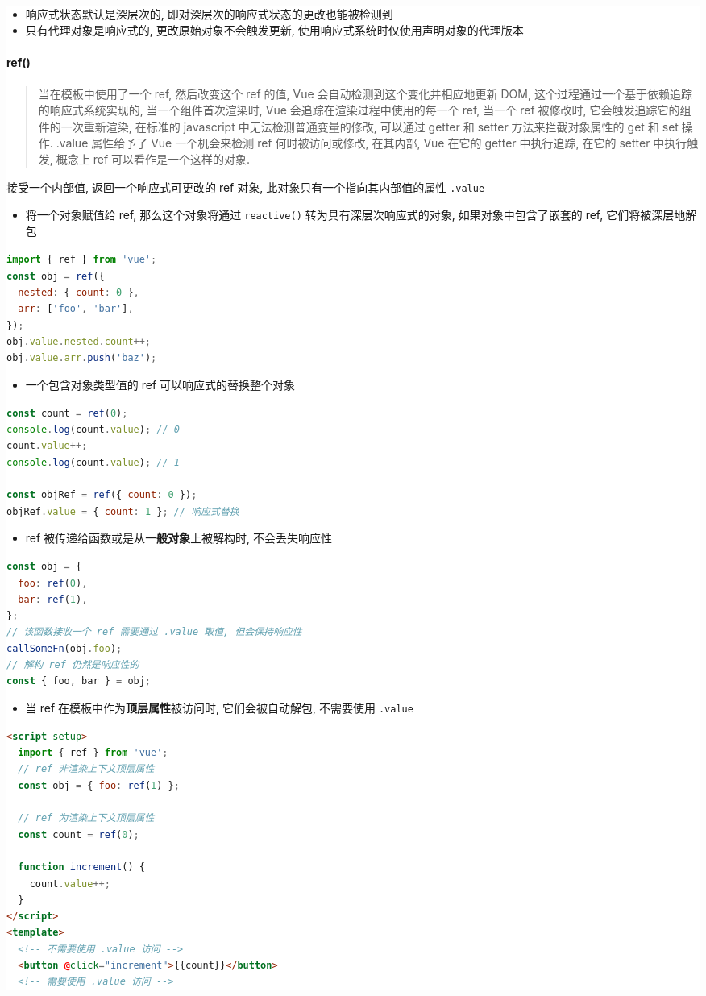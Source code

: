 - 响应式状态默认是深层次的, 即对深层次的响应式状态的更改也能被检测到
- 只有代理对象是响应式的, 更改原始对象不会触发更新, 使用响应式系统时仅使用声明对象的代理版本

#### ref() <em id="ref"></em> 

> 当在模板中使用了一个 ref, 然后改变这个 ref 的值, Vue 会自动检测到这个变化并相应地更新 DOM, 这个过程通过一个基于依赖追踪的响应式系统实现的, 当一个组件首次渲染时, Vue 会追踪在渲染过程中使用的每一个 ref, 当一个 ref 被修改时, 它会触发追踪它的组件的一次重新渲染, 在标准的 javascript 中无法检测普通变量的修改, 可以通过 getter 和 setter 方法来拦截对象属性的 get 和 set 操作.
> .value 属性给予了 Vue 一个机会来检测 ref 何时被访问或修改, 在其内部, Vue 在它的 getter 中执行追踪, 在它的 setter 中执行触发, 概念上 ref 可以看作是一个这样的对象.

接受一个内部值, 返回一个响应式可更改的 ref 对象, 此对象只有一个指向其内部值的属性 `.value`

- 将一个对象赋值给 ref, 那么这个对象将通过 `reactive()` 转为具有深层次响应式的对象, 如果对象中包含了嵌套的 ref, 它们将被深层地解包

```javascript
import { ref } from 'vue';
const obj = ref({
  nested: { count: 0 },
  arr: ['foo', 'bar'],
});
obj.value.nested.count++;
obj.value.arr.push('baz');
```

- 一个包含对象类型值的 ref 可以响应式的替换整个对象

```javascript
const count = ref(0);
console.log(count.value); // 0
count.value++;
console.log(count.value); // 1

const objRef = ref({ count: 0 });
objRef.value = { count: 1 }; // 响应式替换
```

- ref 被传递给函数或是从**一般对象**上被解构时, 不会丢失响应性

```javascript
const obj = {
  foo: ref(0),
  bar: ref(1),
};
// 该函数接收一个 ref 需要通过 .value 取值, 但会保持响应性
callSomeFn(obj.foo);
// 解构 ref 仍然是响应性的
const { foo, bar } = obj;
```

- 当 ref 在模板中作为**顶层属性**被访问时, 它们会被自动解包, 不需要使用 `.value`

```html
<script setup>
  import { ref } from 'vue';
  // ref 非渲染上下文顶层属性
  const obj = { foo: ref(1) };

  // ref 为渲染上下文顶层属性
  const count = ref(0);

  function increment() {
    count.value++;
  }
</script>
<template>
  <!-- 不需要使用 .value 访问 -->
  <button @click="increment">{{count}}</button>
  <!-- 需要使用 .value 访问 -->
```
